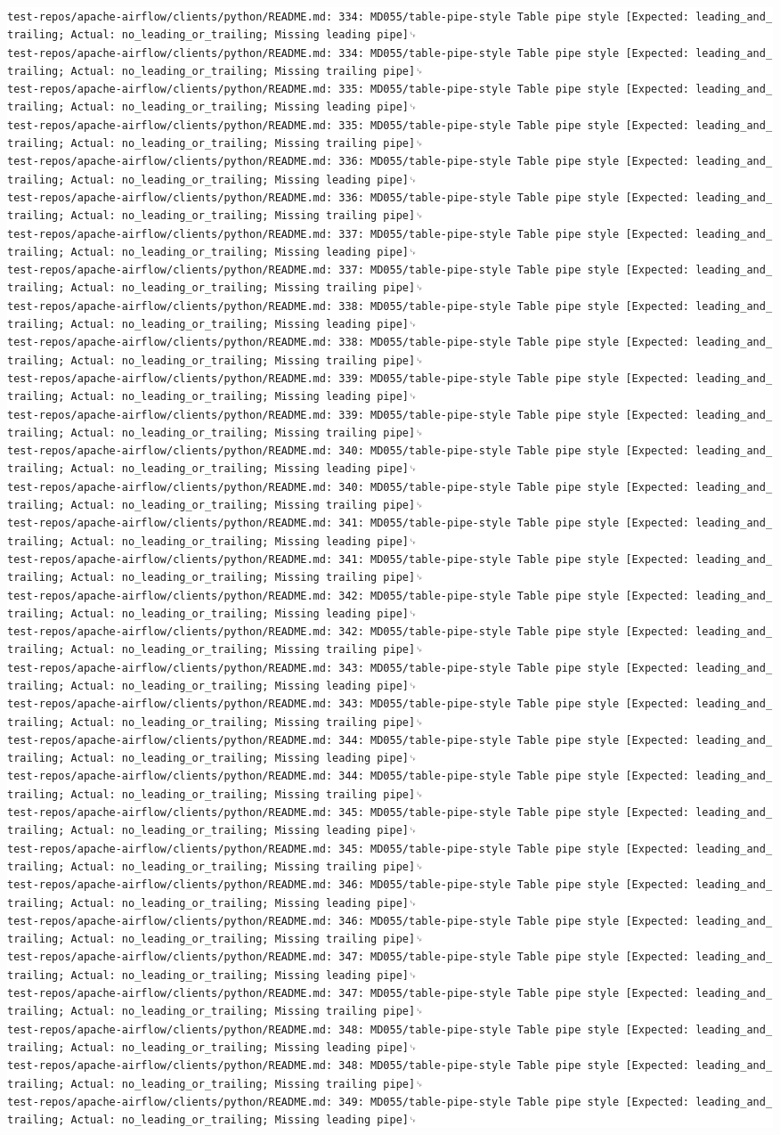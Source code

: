     test-repos/apache-airflow/clients/python/README.md: 334: MD055/table-pipe-style Table pipe style [Expected: leading_and_trailing; Actual: no_leading_or_trailing; Missing leading pipe]␊
    test-repos/apache-airflow/clients/python/README.md: 334: MD055/table-pipe-style Table pipe style [Expected: leading_and_trailing; Actual: no_leading_or_trailing; Missing trailing pipe]␊
    test-repos/apache-airflow/clients/python/README.md: 335: MD055/table-pipe-style Table pipe style [Expected: leading_and_trailing; Actual: no_leading_or_trailing; Missing leading pipe]␊
    test-repos/apache-airflow/clients/python/README.md: 335: MD055/table-pipe-style Table pipe style [Expected: leading_and_trailing; Actual: no_leading_or_trailing; Missing trailing pipe]␊
    test-repos/apache-airflow/clients/python/README.md: 336: MD055/table-pipe-style Table pipe style [Expected: leading_and_trailing; Actual: no_leading_or_trailing; Missing leading pipe]␊
    test-repos/apache-airflow/clients/python/README.md: 336: MD055/table-pipe-style Table pipe style [Expected: leading_and_trailing; Actual: no_leading_or_trailing; Missing trailing pipe]␊
    test-repos/apache-airflow/clients/python/README.md: 337: MD055/table-pipe-style Table pipe style [Expected: leading_and_trailing; Actual: no_leading_or_trailing; Missing leading pipe]␊
    test-repos/apache-airflow/clients/python/README.md: 337: MD055/table-pipe-style Table pipe style [Expected: leading_and_trailing; Actual: no_leading_or_trailing; Missing trailing pipe]␊
    test-repos/apache-airflow/clients/python/README.md: 338: MD055/table-pipe-style Table pipe style [Expected: leading_and_trailing; Actual: no_leading_or_trailing; Missing leading pipe]␊
    test-repos/apache-airflow/clients/python/README.md: 338: MD055/table-pipe-style Table pipe style [Expected: leading_and_trailing; Actual: no_leading_or_trailing; Missing trailing pipe]␊
    test-repos/apache-airflow/clients/python/README.md: 339: MD055/table-pipe-style Table pipe style [Expected: leading_and_trailing; Actual: no_leading_or_trailing; Missing leading pipe]␊
    test-repos/apache-airflow/clients/python/README.md: 339: MD055/table-pipe-style Table pipe style [Expected: leading_and_trailing; Actual: no_leading_or_trailing; Missing trailing pipe]␊
    test-repos/apache-airflow/clients/python/README.md: 340: MD055/table-pipe-style Table pipe style [Expected: leading_and_trailing; Actual: no_leading_or_trailing; Missing leading pipe]␊
    test-repos/apache-airflow/clients/python/README.md: 340: MD055/table-pipe-style Table pipe style [Expected: leading_and_trailing; Actual: no_leading_or_trailing; Missing trailing pipe]␊
    test-repos/apache-airflow/clients/python/README.md: 341: MD055/table-pipe-style Table pipe style [Expected: leading_and_trailing; Actual: no_leading_or_trailing; Missing leading pipe]␊
    test-repos/apache-airflow/clients/python/README.md: 341: MD055/table-pipe-style Table pipe style [Expected: leading_and_trailing; Actual: no_leading_or_trailing; Missing trailing pipe]␊
    test-repos/apache-airflow/clients/python/README.md: 342: MD055/table-pipe-style Table pipe style [Expected: leading_and_trailing; Actual: no_leading_or_trailing; Missing leading pipe]␊
    test-repos/apache-airflow/clients/python/README.md: 342: MD055/table-pipe-style Table pipe style [Expected: leading_and_trailing; Actual: no_leading_or_trailing; Missing trailing pipe]␊
    test-repos/apache-airflow/clients/python/README.md: 343: MD055/table-pipe-style Table pipe style [Expected: leading_and_trailing; Actual: no_leading_or_trailing; Missing leading pipe]␊
    test-repos/apache-airflow/clients/python/README.md: 343: MD055/table-pipe-style Table pipe style [Expected: leading_and_trailing; Actual: no_leading_or_trailing; Missing trailing pipe]␊
    test-repos/apache-airflow/clients/python/README.md: 344: MD055/table-pipe-style Table pipe style [Expected: leading_and_trailing; Actual: no_leading_or_trailing; Missing leading pipe]␊
    test-repos/apache-airflow/clients/python/README.md: 344: MD055/table-pipe-style Table pipe style [Expected: leading_and_trailing; Actual: no_leading_or_trailing; Missing trailing pipe]␊
    test-repos/apache-airflow/clients/python/README.md: 345: MD055/table-pipe-style Table pipe style [Expected: leading_and_trailing; Actual: no_leading_or_trailing; Missing leading pipe]␊
    test-repos/apache-airflow/clients/python/README.md: 345: MD055/table-pipe-style Table pipe style [Expected: leading_and_trailing; Actual: no_leading_or_trailing; Missing trailing pipe]␊
    test-repos/apache-airflow/clients/python/README.md: 346: MD055/table-pipe-style Table pipe style [Expected: leading_and_trailing; Actual: no_leading_or_trailing; Missing leading pipe]␊
    test-repos/apache-airflow/clients/python/README.md: 346: MD055/table-pipe-style Table pipe style [Expected: leading_and_trailing; Actual: no_leading_or_trailing; Missing trailing pipe]␊
    test-repos/apache-airflow/clients/python/README.md: 347: MD055/table-pipe-style Table pipe style [Expected: leading_and_trailing; Actual: no_leading_or_trailing; Missing leading pipe]␊
    test-repos/apache-airflow/clients/python/README.md: 347: MD055/table-pipe-style Table pipe style [Expected: leading_and_trailing; Actual: no_leading_or_trailing; Missing trailing pipe]␊
    test-repos/apache-airflow/clients/python/README.md: 348: MD055/table-pipe-style Table pipe style [Expected: leading_and_trailing; Actual: no_leading_or_trailing; Missing leading pipe]␊
    test-repos/apache-airflow/clients/python/README.md: 348: MD055/table-pipe-style Table pipe style [Expected: leading_and_trailing; Actual: no_leading_or_trailing; Missing trailing pipe]␊
    test-repos/apache-airflow/clients/python/README.md: 349: MD055/table-pipe-style Table pipe style [Expected: leading_and_trailing; Actual: no_leading_or_trailing; Missing leading pipe]␊